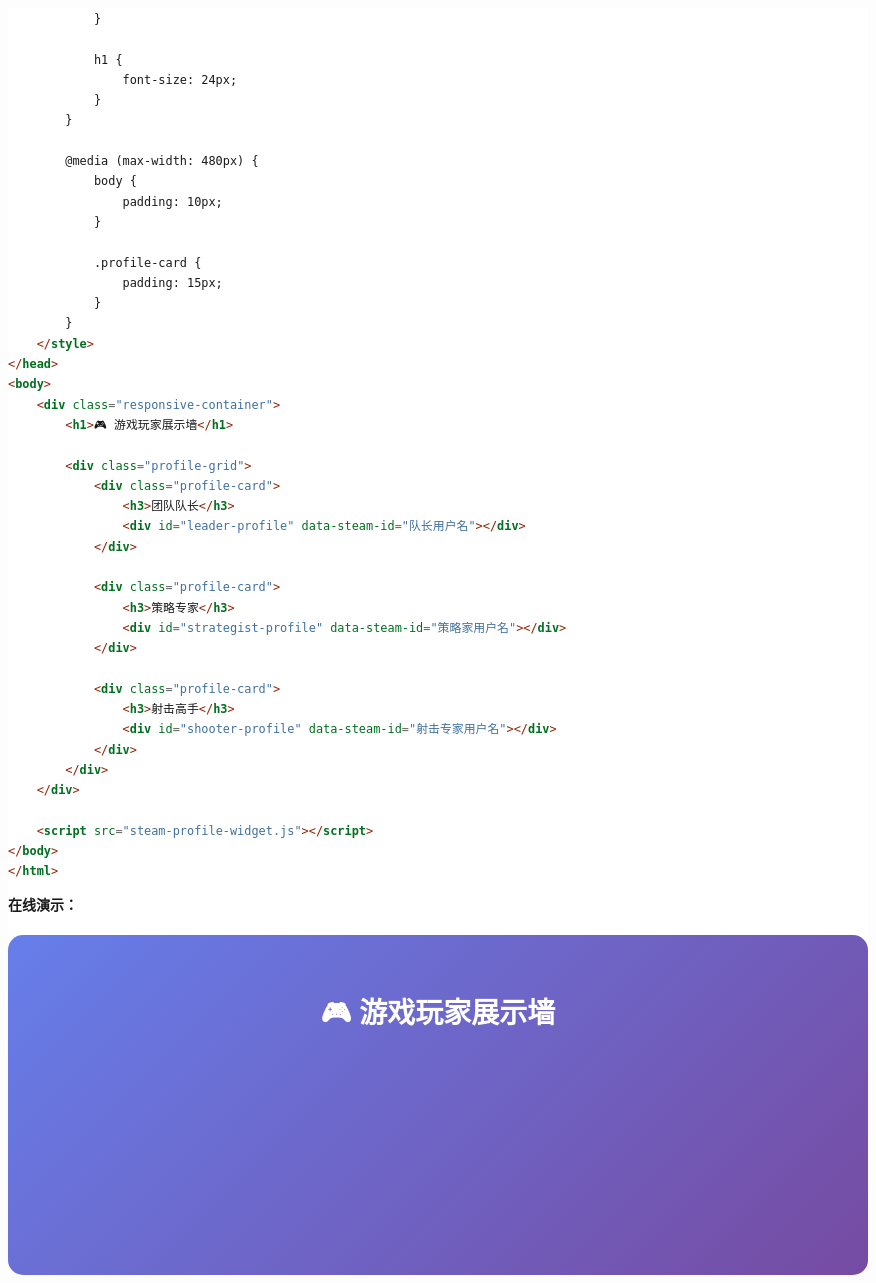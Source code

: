 ```html
            }
            
            h1 {
                font-size: 24px;
            }
        }
        
        @media (max-width: 480px) {
            body {
                padding: 10px;
            }
            
            .profile-card {
                padding: 15px;
            }
        }
    </style>
</head>
<body>
    <div class="responsive-container">
        <h1>🎮 游戏玩家展示墙</h1>
        
        <div class="profile-grid">
            <div class="profile-card">
                <h3>团队队长</h3>
                <div id="leader-profile" data-steam-id="队长用户名"></div>
            </div>
            
            <div class="profile-card">
                <h3>策略专家</h3>
                <div id="strategist-profile" data-steam-id="策略家用户名"></div>
            </div>
            
            <div class="profile-card">
                <h3>射击高手</h3>
                <div id="shooter-profile" data-steam-id="射击专家用户名"></div>
            </div>
        </div>
    </div>

    <script src="steam-profile-widget.js"></script>
</body>
</html>
```

**在线演示：**
<div style="font-family: 'Microsoft YaHei', Arial, sans-serif; background: linear-gradient(135deg, #667eea 0%, #764ba2 100%); min-height: 300px; padding: 20px; border-radius: 15px; margin: 20px 0;">
    <div style="max-width: 1200px; margin: 0 auto;">
        <h1 style="color: white; text-align: center; margin-bottom: 40px;">🎮 游戏玩家展示墙</h1>
        
